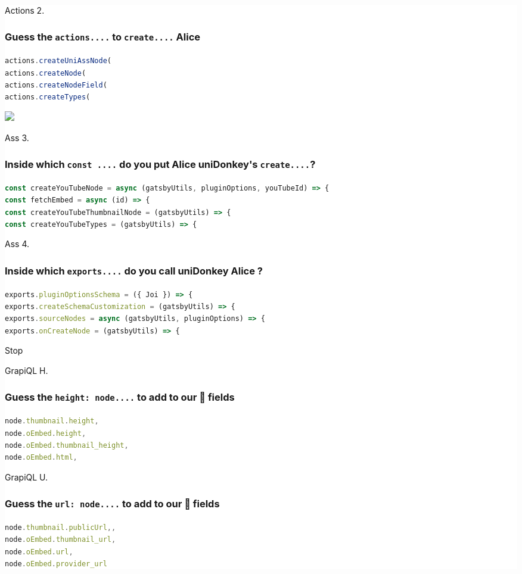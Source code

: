 
Actions 2.

### Guess the `actions....` to `create....` Alice

```js
actions.createUniAssNode(
actions.createNode(
actions.createNodeField(
actions.createTypes(
```

![](./.jpg)

Ass 3.

### Inside which `const ....` do you put Alice uniDonkey's `create....`?

```js
const createYouTubeNode = async (gatsbyUtils, pluginOptions, youTubeId) => {
const fetchEmbed = async (id) => {
const createYouTubeThumbnailNode = (gatsbyUtils) => {
const createYouTubeTypes = (gatsbyUtils) => {
```

Ass 4.

### Inside which `exports....` do you call uniDonkey Alice ?

```js
exports.pluginOptionsSchema = ({ Joi }) => {
exports.createSchemaCustomization = (gatsbyUtils) => {
exports.sourceNodes = async (gatsbyUtils, pluginOptions) => {
exports.onCreateNode = (gatsbyUtils) => {
```

Stop

GrapiQL H.
### Guess the `height: node....` to add to our 🍓 fields

```js
node.thumbnail.height,
node.oEmbed.height,
node.oEmbed.thumbnail_height,
node.oEmbed.html,
```

GrapiQL U.

### Guess the `url: node....` to add to our 🍓 fields

```js
node.thumbnail.publicUrl,,
node.oEmbed.thumbnail_url,
node.oEmbed.url,
node.oEmbed.provider_url
```
